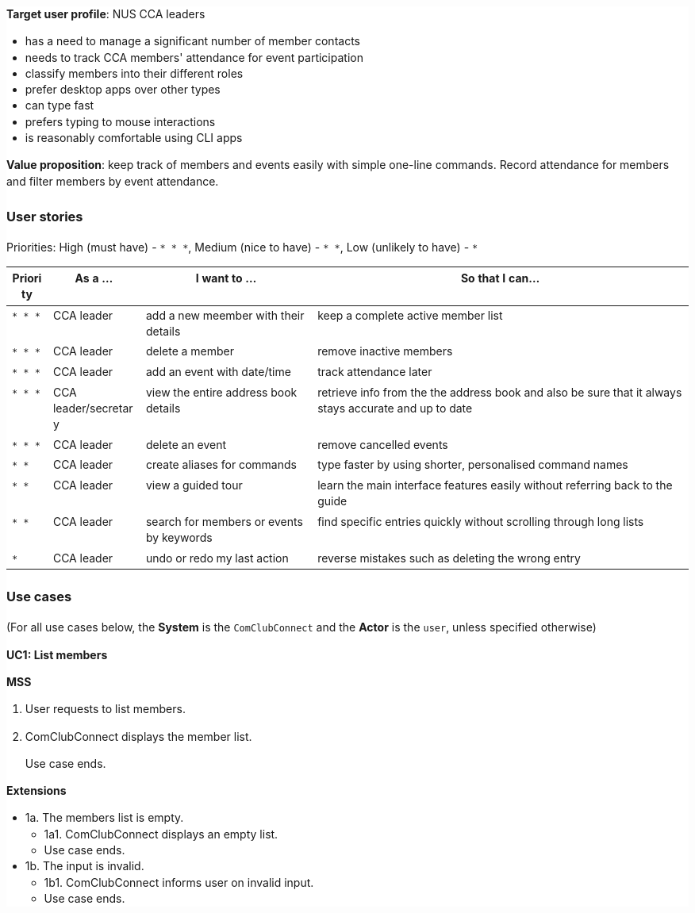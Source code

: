 **Target user profile**: NUS CCA leaders

* has a need to manage a significant number of member contacts
* needs to track CCA members' attendance for event participation
* classify members into their different roles
* prefer desktop apps over other types
* can type fast
* prefers typing to mouse interactions
* is reasonably comfortable using CLI apps


**Value proposition**: keep track of members and events easily with simple one-line commands. Record
attendance for members and filter members by event attendance.


### User stories

Priorities: High (must have) - `* * *`, Medium (nice to have) - `* *`, Low (unlikely to have) - `*`

| Priority | As a …​              | I want to …​                                   | So that I can…​                                                                                                     |
|--------|----------------------|------------------------------------------------|---------------------------------------------------------------------------------------------------------------------|
| `* * *` | CCA leader           | add a new meember with their details           | keep a complete active member list                                                                                  |
| `* * *` | CCA leader           | delete a member                                | remove inactive members                                                                                             |
| `* * *` | CCA leader           | add an event with date/time                    | track attendance later                                                                                |
| `* * *` | CCA leader/secretary | view the entire address book details | retrieve info from the the address book and also be sure that it always stays accurate and up to date |
| `* * *` | CCA leader           | delete an event                      | remove cancelled events                                                                               |
| `* *`  | CCA leader           | create aliases for commands                 | type faster by using shorter, personalised command names                                                                       |
| `* *`  | CCA leader           | view a guided tour                 | learn the main interface features easily without referring back to the guide                                                                       |
| `* *`  | CCA leader           | search for members or events by keywords                | find specific entries quickly without scrolling through long lists                                                                       |
| `*`    | CCA leader           | undo or redo my last action                 | reverse mistakes such as deleting the wrong entry                                                                      |


### Use cases

(For all use cases below, the **System** is the `ComClubConnect` and the **Actor** is the `user`, unless specified otherwise)

**<a id="use-case-list-members"></a>UC1: List members**

**MSS**

1.  User requests to list members.
2.  ComClubConnect displays the member list.

    Use case ends.

**Extensions**

- 1a. The members list is empty.
    - 1a1. ComClubConnect displays an empty list. 
    - Use case ends.
- 1b. The input is invalid.
    - 1b1. ComClubConnect informs user on invalid input.
    - Use case ends.
